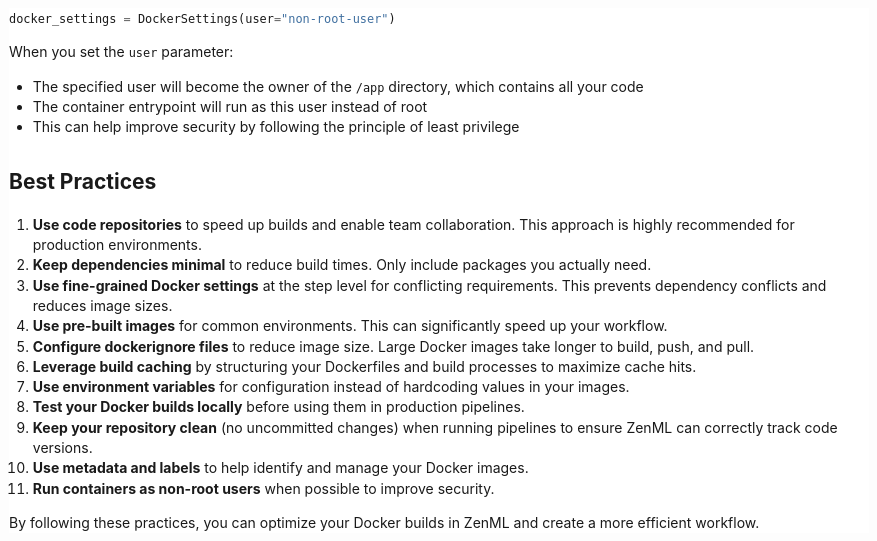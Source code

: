 ```python
docker_settings = DockerSettings(user="non-root-user")
```

When you set the `user` parameter:
- The specified user will become the owner of the `/app` directory, which contains all your code
- The container entrypoint will run as this user instead of root
- This can help improve security by following the principle of least privilege

## Best Practices

1. **Use code repositories** to speed up builds and enable team collaboration. This approach is highly recommended for production environments.
2. **Keep dependencies minimal** to reduce build times. Only include packages you actually need.
3. **Use fine-grained Docker settings** at the step level for conflicting requirements. This prevents dependency conflicts and reduces image sizes.
4. **Use pre-built images** for common environments. This can significantly speed up your workflow.
5. **Configure dockerignore files** to reduce image size. Large Docker images take longer to build, push, and pull.
6. **Leverage build caching** by structuring your Dockerfiles and build processes to maximize cache hits.
7. **Use environment variables** for configuration instead of hardcoding values in your images.
8. **Test your Docker builds locally** before using them in production pipelines.
9. **Keep your repository clean** (no uncommitted changes) when running pipelines to ensure ZenML can correctly track code versions.
10. **Use metadata and labels** to help identify and manage your Docker images.
11. **Run containers as non-root users** when possible to improve security.

By following these practices, you can optimize your Docker builds in ZenML and create a more efficient workflow.
